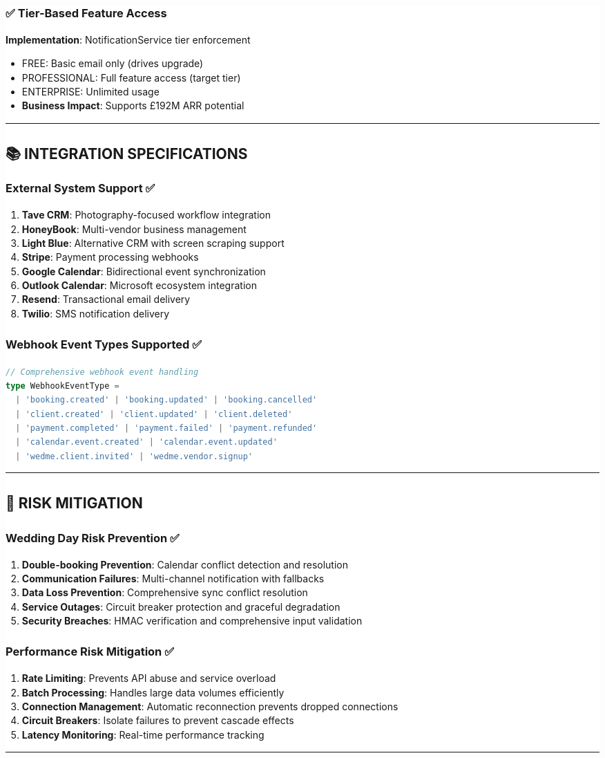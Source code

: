 ### ✅ **Tier-Based Feature Access**
**Implementation**: NotificationService tier enforcement
- FREE: Basic email only (drives upgrade)
- PROFESSIONAL: Full feature access (target tier)
- ENTERPRISE: Unlimited usage
- **Business Impact**: Supports £192M ARR potential

---

## 📚 INTEGRATION SPECIFICATIONS

### External System Support ✅
1. **Tave CRM**: Photography-focused workflow integration
2. **HoneyBook**: Multi-vendor business management
3. **Light Blue**: Alternative CRM with screen scraping support  
4. **Stripe**: Payment processing webhooks
5. **Google Calendar**: Bidirectional event synchronization
6. **Outlook Calendar**: Microsoft ecosystem integration
7. **Resend**: Transactional email delivery
8. **Twilio**: SMS notification delivery

### Webhook Event Types Supported ✅
```typescript
// Comprehensive webhook event handling
type WebhookEventType =
  | 'booking.created' | 'booking.updated' | 'booking.cancelled'
  | 'client.created' | 'client.updated' | 'client.deleted'  
  | 'payment.completed' | 'payment.failed' | 'payment.refunded'
  | 'calendar.event.created' | 'calendar.event.updated'
  | 'wedme.client.invited' | 'wedme.vendor.signup'
```

---

## 🚨 RISK MITIGATION

### Wedding Day Risk Prevention ✅
1. **Double-booking Prevention**: Calendar conflict detection and resolution
2. **Communication Failures**: Multi-channel notification with fallbacks
3. **Data Loss Prevention**: Comprehensive sync conflict resolution
4. **Service Outages**: Circuit breaker protection and graceful degradation
5. **Security Breaches**: HMAC verification and comprehensive input validation

### Performance Risk Mitigation ✅
1. **Rate Limiting**: Prevents API abuse and service overload
2. **Batch Processing**: Handles large data volumes efficiently
3. **Connection Management**: Automatic reconnection prevents dropped connections
4. **Circuit Breakers**: Isolate failures to prevent cascade effects
5. **Latency Monitoring**: Real-time performance tracking

---